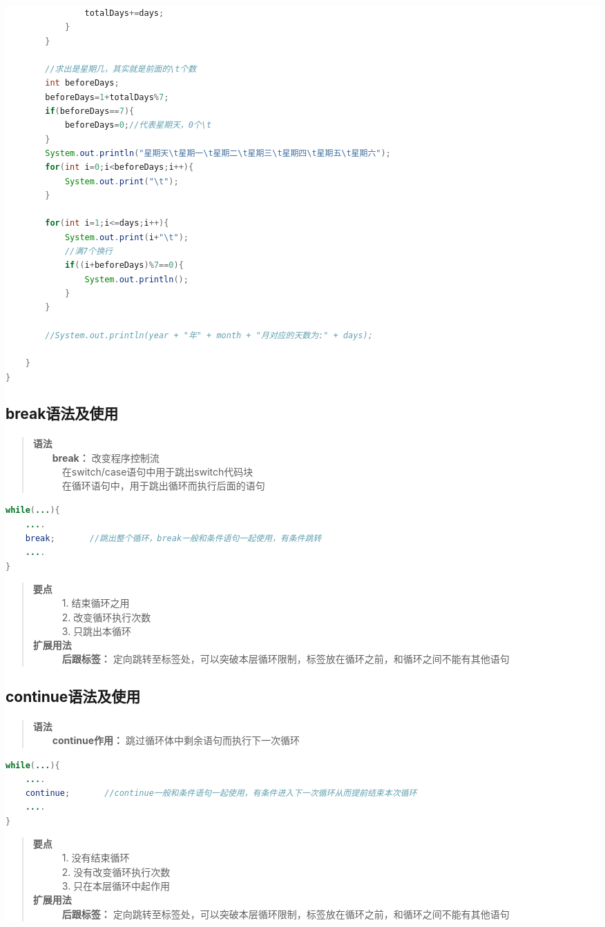 ```java
				totalDays+=days;
			}  
		} 
		
		//求出是星期几，其实就是前面的\t个数
		int beforeDays;
		beforeDays=1+totalDays%7;
		if(beforeDays==7){
			beforeDays=0;//代表星期天，0个\t
		}
		System.out.println("星期天\t星期一\t星期二\t星期三\t星期四\t星期五\t星期六");
		for(int i=0;i<beforeDays;i++){
			System.out.print("\t");
		}
		
		for(int i=1;i<=days;i++){
			System.out.print(i+"\t");
			//满7个换行
			if((i+beforeDays)%7==0){
				System.out.println();
			}
		}
		
		//System.out.println(year + "年" + month + "月对应的天数为:" + days);

	}
} 
```
## break语法及使用    
> **语法**    
> &ensp;&ensp;&ensp;&ensp;**break：** 改变程序控制流    
> &ensp;&ensp;&ensp;&ensp;&ensp;&ensp;在switch/case语句中用于跳出switch代码块    
> &ensp;&ensp;&ensp;&ensp;&ensp;&ensp;在循环语句中，用于跳出循环而执行后面的语句     
```java
while(...){
    ....
    break;       //跳出整个循环，break一般和条件语句一起使用，有条件跳转
    ....
}
```
> **要点**     
> &ensp;&ensp;&ensp;&ensp;&ensp;&ensp;1. 结束循环之用         
> &ensp;&ensp;&ensp;&ensp;&ensp;&ensp;2. 改变循环执行次数       
> &ensp;&ensp;&ensp;&ensp;&ensp;&ensp;3. 只跳出本循环         
> **扩展用法**      
> &ensp;&ensp;&ensp;&ensp;&ensp;&ensp;**后跟标签：** 定向跳转至标签处，可以突破本层循环限制，标签放在循环之前，和循环之间不能有其他语句       
## continue语法及使用    
> **语法**    
> &ensp;&ensp;&ensp;&ensp;**continue作用：** 跳过循环体中剩余语句而执行下一次循环        
```java
while(...){
    ....
    continue;       //continue一般和条件语句一起使用，有条件进入下一次循环从而提前结束本次循环 
    ....
}
```
> **要点**     
> &ensp;&ensp;&ensp;&ensp;&ensp;&ensp;1. 没有结束循环           
> &ensp;&ensp;&ensp;&ensp;&ensp;&ensp;2. 没有改变循环执行次数         
> &ensp;&ensp;&ensp;&ensp;&ensp;&ensp;3. 只在本层循环中起作用          
> **扩展用法**      
> &ensp;&ensp;&ensp;&ensp;&ensp;&ensp;**后跟标签：** 定向跳转至标签处，可以突破本层循环限制，标签放在循环之前，和循环之间不能有其他语句   
